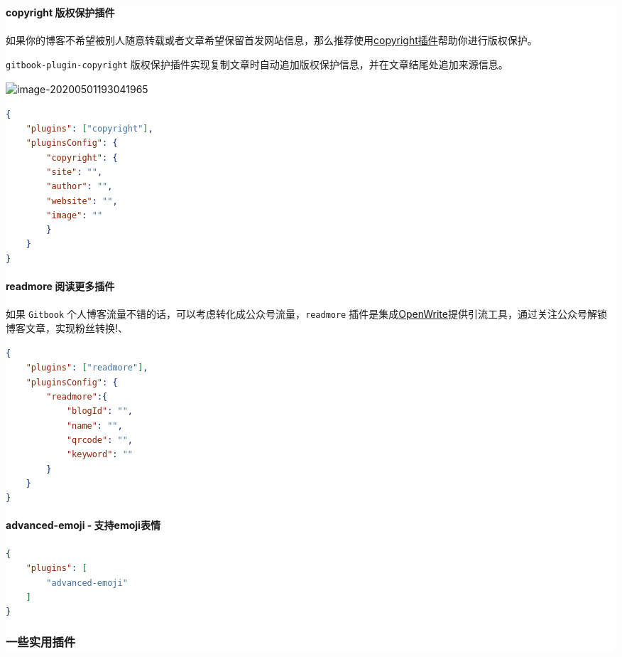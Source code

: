 

#### copyright 版权保护插件

如果你的博客不希望被别人随意转载或者文章希望保留首发网站信息，那么推荐使用[copyright插件](https://www.npmjs.com/package/gitbook-plugin-copyright)帮助你进行版权保护。

`gitbook-plugin-copyright` 版权保护插件实现复制文章时自动追加版权保护信息，并在文章结尾处追加来源信息。

![image-20200501193041965](https://my-files-1259410276.cos.ap-chengdu.myqcloud.com/md/images/gitbook/image-20200501193041965.png)

```json
{
    "plugins": ["copyright"],
    "pluginsConfig": {
        "copyright": {
        "site": "",
        "author": "",
        "website": "",
        "image": ""
        }
    }
}
```

#### readmore 阅读更多插件

如果 `Gitbook` 个人博客流量不错的话，可以考虑转化成公众号流量，`readmore` 插件是集成[OpenWrite](https://openwrite.cn/)提供引流工具，通过关注公众号解锁博客文章，实现粉丝转换!、

```json
{
    "plugins": ["readmore"],
    "pluginsConfig": {
        "readmore":{
            "blogId": "",
            "name": "",
            "qrcode": "",
            "keyword": ""
        }
    }
}
```

#### advanced-emoji - 支持emoji表情

```json
{
    "plugins": [
        "advanced-emoji"
    ]
}
```



### 一些实用插件
